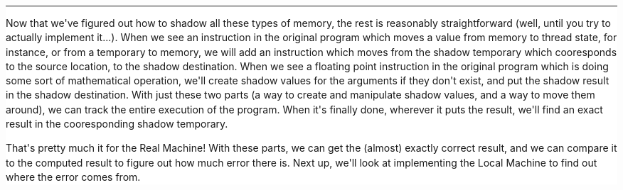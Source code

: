 ----------------------------------------------------------------------

Now that we've figured out how to shadow all these types of memory,
the rest is reasonably straightforward (well, until you try to
actually implement it...). When we see an instruction in the original
program which moves a value from memory to thread state, for instance,
or from a temporary to memory, we will add an instruction which moves
from the shadow temporary which cooresponds to the source location, to
the shadow destination. When we see a floating point instruction in
the original program which is doing some sort of mathematical
operation, we'll create shadow values for the arguments if they don't
exist, and put the shadow result in the shadow destination. With just
these two parts (a way to create and manipulate shadow values, and a
way to move them around), we can track the entire execution of the
program. When it's finally done, wherever it puts the result, we'll
find an exact result in the cooresponding shadow temporary.

That's pretty much it for the Real Machine! With these parts, we can
get the (almost) exactly correct result, and we can compare it to the
computed result to figure out how much error there is. Next up, we'll
look at implementing the Local Machine to find out where the error
comes from.
